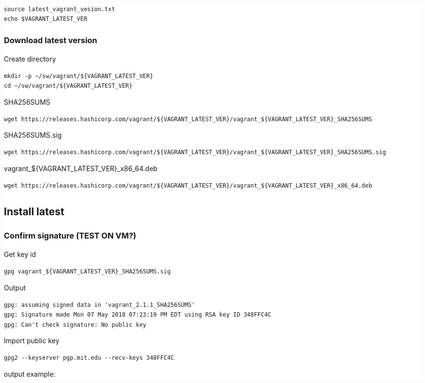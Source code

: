 ```shell
source latest_vagrant_vesion.txt
echo $VAGRANT_LATEST_VER
```

### Download latest version

Create directory

```shell
mkdir -p ~/sw/vagrant/${VAGRANT_LATEST_VER}
cd ~/sw/vagrant/${VAGRANT_LATEST_VER}
```

SHA256SUMS

```shell
wget https://releases.hashicorp.com/vagrant/${VAGRANT_LATEST_VER}/vagrant_${VAGRANT_LATEST_VER}_SHA256SUMS
```

SHA256SUMS.sig

```shell
wget https://releases.hashicorp.com/vagrant/${VAGRANT_LATEST_VER}/vagrant_${VAGRANT_LATEST_VER}_SHA256SUMS.sig
```

vagrant_${VAGRANT_LATEST_VER}_x86_64.deb

```shell
wget https://releases.hashicorp.com/vagrant/${VAGRANT_LATEST_VER}/vagrant_${VAGRANT_LATEST_VER}_x86_64.deb
```

## Install latest

### Confirm signature (TEST ON VM?)

Get key id

```shell
gpg vagrant_${VAGRANT_LATEST_VER}_SHA256SUMS.sig
```

Output

```shell
gpg: assuming signed data in 'vagrant_2.1.1_SHA256SUMS'
gpg: Signature made Mon 07 May 2018 07:23:19 PM EDT using RSA key ID 348FFC4C
gpg: Can't check signature: No public key
```

Import public key

```shell
gpg2 --keyserver pgp.mit.edu --recv-keys 348FFC4C
```

output example:
